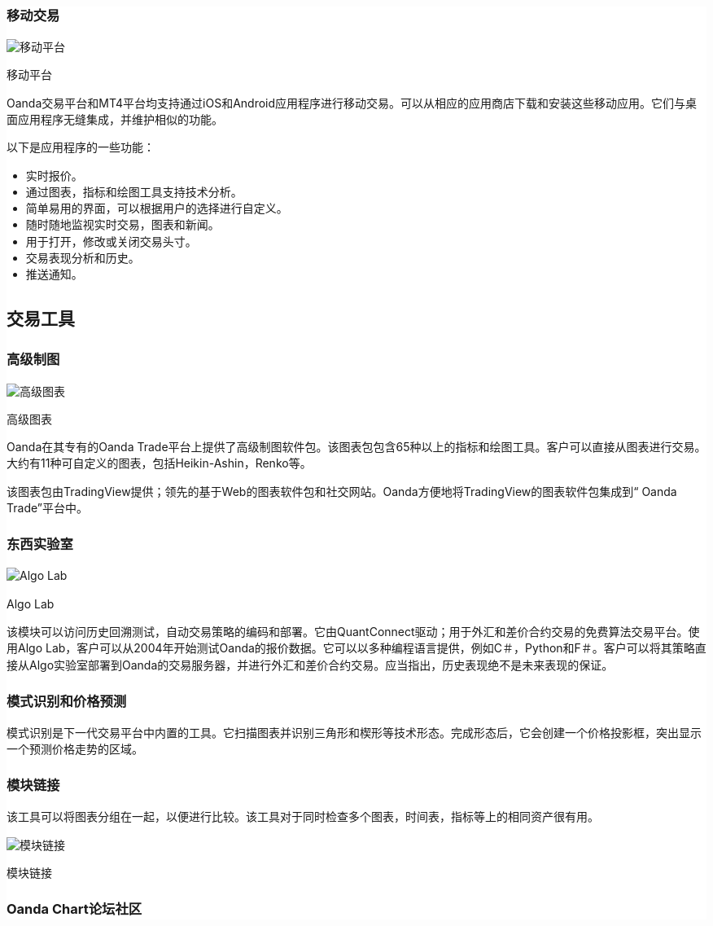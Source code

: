 ### 移动交易

![移动平台](https://cdn.fendou.la/funstoutiao/2020/12/Oanda-Mobile-Platforms.png "移动平台")

移动平台

Oanda交易平台和MT4平台均支持通过iOS和Android应用程序进行移动交易。可以从相应的应用商店下载和安装这些移动应用。它们与桌面应用程序无缝集成，并维护相似的功能。

以下是应用程序的一些功能：

- 实时报价。
- 通过图表，指标和绘图工具支持技术分析。
- 简单易用的界面，可以根据用户的选择进行自定义。
- 随时随地监视实时交易，图表和新闻。
- 用于打开，修改或关闭交易头寸。
- 交易表现分析和历史。
- 推送通知。

## 交易工具

### 高级制图

![高级图表](https://cdn.fendou.la/funstoutiao/2020/12/Oanda-Advanced-Charting.png "高级图表")

高级图表

Oanda在其专有的Oanda Trade平台上提供了高级制图软件包。该图表包包含65种以上的指标和绘图工具。客户可以直接从图表进行交易。大约有11种可自定义的图表，包括Heikin-Ashin，Renko等。

该图表包由TradingView提供；领先的基于Web的图表软件包和社交网站。Oanda方便地将TradingView的图表软件包集成到“ Oanda Trade”平台中。

### 东西实验室

![Algo Lab](https://cdn.fendou.la/funstoutiao/2020/12/Oanda-Algo-Lab.png "Algo Lab")

Algo Lab

该模块可以访问历史回溯测试，自动交易策略的编码和部署。它由QuantConnect驱动；用于外汇和差价合约交易的免费算法交易平台。使用Algo Lab，客户可以从2004年开始测试Oanda的报价数据。它可以以多种编程语言提供，例如C＃，Python和F＃。客户可以将其策略直接从Algo实验室部署到Oanda的交易服务器，并进行外汇和差价合约交易。应当指出，历史表现绝不是未来表现的保证。

### 模式识别和价格预测

模式识别是下一代交易平台中内置的工具。它扫描图表并识别三角形和楔形等技术形态。完成形态后，它会创建一个价格投影框，突出显示一个预测价格走势的区域。

### 模块链接

该工具可以将图表分组在一起，以便进行比较。该工具对于同时检查多个图表，时间表，指标等上的相同资产很有用。

![模块链接](https://cdn.fendou.la/funstoutiao/2020/12/Oanda-Module-Linking.png "模块链接")

模块链接

### Oanda Chart论坛社区
